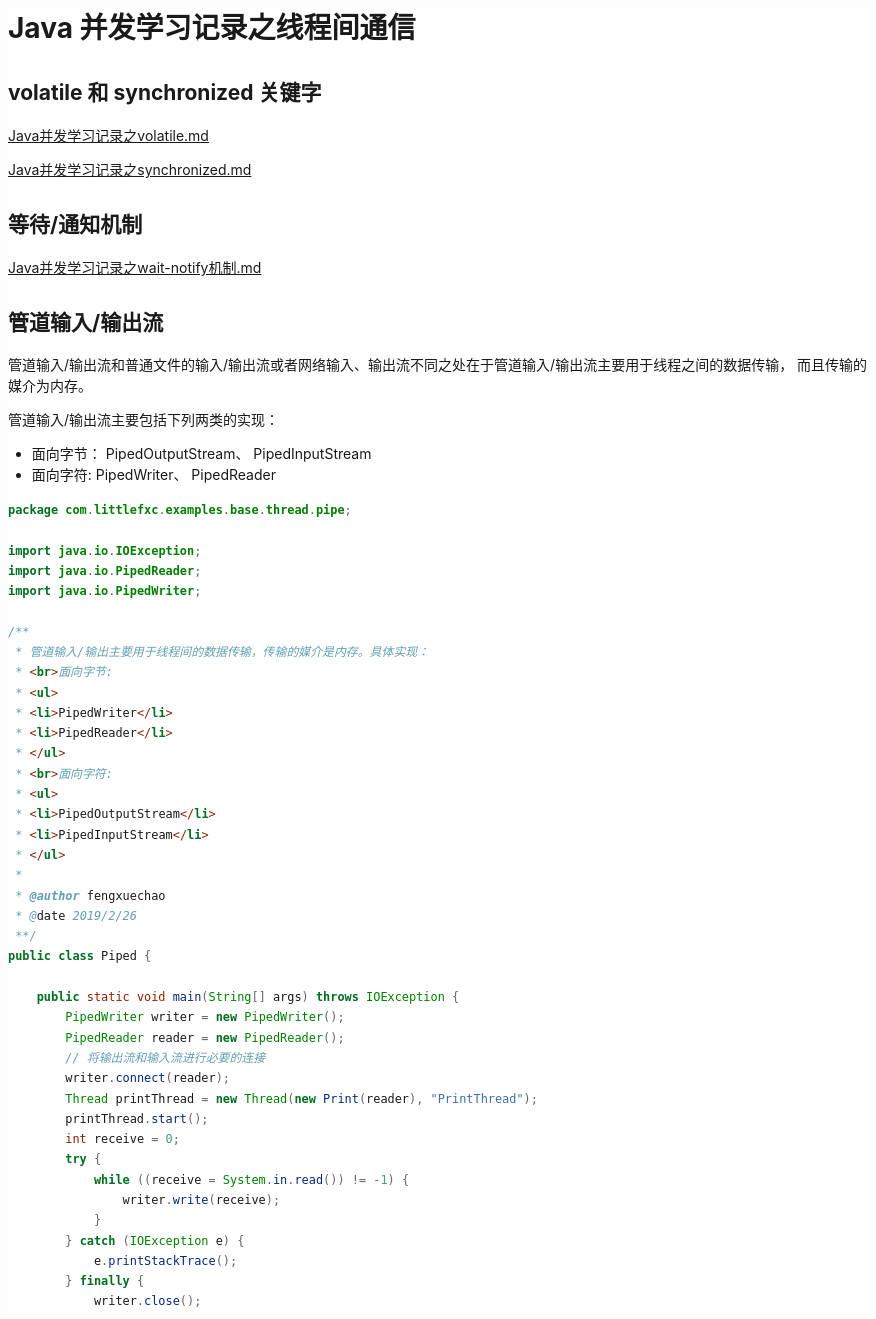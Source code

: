 # Java 并发学习记录之线程间通信

## volatile 和 synchronized 关键字

[Java并发学习记录之volatile.md](Java并发学习记录之volatile.md)

[Java并发学习记录之synchronized.md](Java并发学习记录之synchronized.md)

## 等待/通知机制

[Java并发学习记录之wait-notify机制.md](Java并发学习记录之wait-notify机制.md)

## 管道输入/输出流

管道输入/输出流和普通文件的输入/输出流或者网络输入、输出流不同之处在于管道输入/输出流主要用于线程之间的数据传输，
而且传输的媒介为内存。

管道输入/输出流主要包括下列两类的实现：

- 面向字节： PipedOutputStream、 PipedInputStream
- 面向字符: PipedWriter、 PipedReader

```java
package com.littlefxc.examples.base.thread.pipe;

import java.io.IOException;
import java.io.PipedReader;
import java.io.PipedWriter;

/**
 * 管道输入/输出主要用于线程间的数据传输，传输的媒介是内存。具体实现：
 * <br>面向字节:
 * <ul>
 * <li>PipedWriter</li>
 * <li>PipedReader</li>
 * </ul>
 * <br>面向字符:
 * <ul>
 * <li>PipedOutputStream</li>
 * <li>PipedInputStream</li>
 * </ul>
 *
 * @author fengxuechao
 * @date 2019/2/26
 **/
public class Piped {

    public static void main(String[] args) throws IOException {
        PipedWriter writer = new PipedWriter();
        PipedReader reader = new PipedReader();
        // 将输出流和输入流进行必要的连接
        writer.connect(reader);
        Thread printThread = new Thread(new Print(reader), "PrintThread");
        printThread.start();
        int receive = 0;
        try {
            while ((receive = System.in.read()) != -1) {
                writer.write(receive);
            }
        } catch (IOException e) {
            e.printStackTrace();
        } finally {
            writer.close();
```